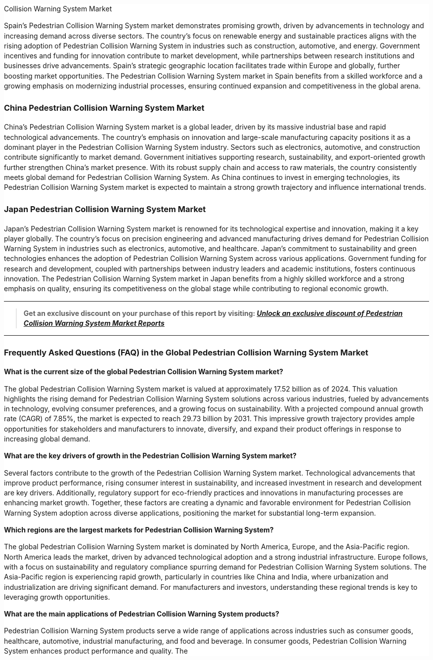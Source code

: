 Collision Warning System Market</h3><p>Spain&rsquo;s Pedestrian Collision Warning System market demonstrates promising growth, driven by advancements in technology and increasing demand across diverse sectors. The country&rsquo;s focus on renewable energy and sustainable practices aligns with the rising adoption of Pedestrian Collision Warning System in industries such as construction, automotive, and energy. Government incentives and funding for innovation contribute to market development, while partnerships between research institutions and businesses drive advancements. Spain&rsquo;s strategic geographic location facilitates trade within Europe and globally, further boosting market opportunities. The Pedestrian Collision Warning System market in Spain benefits from a skilled workforce and a growing emphasis on modernizing industrial processes, ensuring continued expansion and competitiveness in the global arena.</p><h3>China Pedestrian Collision Warning System Market</h3><p>China&rsquo;s Pedestrian Collision Warning System market is a global leader, driven by its massive industrial base and rapid technological advancements. The country&rsquo;s emphasis on innovation and large-scale manufacturing capacity positions it as a dominant player in the Pedestrian Collision Warning System industry. Sectors such as electronics, automotive, and construction contribute significantly to market demand. Government initiatives supporting research, sustainability, and export-oriented growth further strengthen China&rsquo;s market presence. With its robust supply chain and access to raw materials, the country consistently meets global demand for Pedestrian Collision Warning System. As China continues to invest in emerging technologies, its Pedestrian Collision Warning System market is expected to maintain a strong growth trajectory and influence international trends.</p><h3>Japan Pedestrian Collision Warning System Market</h3><p>Japan&rsquo;s Pedestrian Collision Warning System market is renowned for its technological expertise and innovation, making it a key player globally. The country&rsquo;s focus on precision engineering and advanced manufacturing drives demand for Pedestrian Collision Warning System in industries such as electronics, automotive, and healthcare. Japan&rsquo;s commitment to sustainability and green technologies enhances the adoption of Pedestrian Collision Warning System across various applications. Government funding for research and development, coupled with partnerships between industry leaders and academic institutions, fosters continuous innovation. The Pedestrian Collision Warning System market in Japan benefits from a highly skilled workforce and a strong emphasis on quality, ensuring its competitiveness on the global stage while contributing to regional economic growth.</p><hr /><blockquote><p><strong>Get an exclusive discount on your purchase of this report by visiting: <em><a href="://marketresearchpulse.com/ask-for-discount/19541?utm_source=Github&amp;utm_medium=025">Unlock an exclusive discount of Pedestrian Collision Warning System Market Reports</a></em>&nbsp;</strong></p></blockquote><hr /><h3>Frequently Asked Questions (FAQ) in the Global Pedestrian Collision Warning System Market</h3><p><strong>What is the current size of the global Pedestrian Collision Warning System market?</strong></p><p>The global Pedestrian Collision Warning System market is valued at approximately 17.52 billion as of 2024. This valuation highlights the rising demand for Pedestrian Collision Warning System solutions across various industries, fueled by advancements in technology, evolving consumer preferences, and a growing focus on sustainability. With a projected compound annual growth rate (CAGR) of 7.85%, the market is expected to reach 29.73 billion by 2031. This impressive growth trajectory provides ample opportunities for stakeholders and manufacturers to innovate, diversify, and expand their product offerings in response to increasing global demand.</p><p><strong>What are the key drivers of growth in the Pedestrian Collision Warning System market?</strong></p><p>Several factors contribute to the growth of the Pedestrian Collision Warning System market. Technological advancements that improve product performance, rising consumer interest in sustainability, and increased investment in research and development are key drivers. Additionally, regulatory support for eco-friendly practices and innovations in manufacturing processes are enhancing market growth. Together, these factors are creating a dynamic and favorable environment for Pedestrian Collision Warning System adoption across diverse applications, positioning the market for substantial long-term expansion.</p><p><strong>Which regions are the largest markets for Pedestrian Collision Warning System?</strong></p><p>The global Pedestrian Collision Warning System market is dominated by North America, Europe, and the Asia-Pacific region. North America leads the market, driven by advanced technological adoption and a strong industrial infrastructure. Europe follows, with a focus on sustainability and regulatory compliance spurring demand for Pedestrian Collision Warning System solutions. The Asia-Pacific region is experiencing rapid growth, particularly in countries like China and India, where urbanization and industrialization are driving significant demand. For manufacturers and investors, understanding these regional trends is key to leveraging growth opportunities.</p><p><strong>What are the main applications of Pedestrian Collision Warning System products?</strong></p><p>Pedestrian Collision Warning System products serve a wide range of applications across industries such as consumer goods, healthcare, automotive, industrial manufacturing, and food and beverage. In consumer goods, Pedestrian Collision Warning System enhances product performance and quality. The